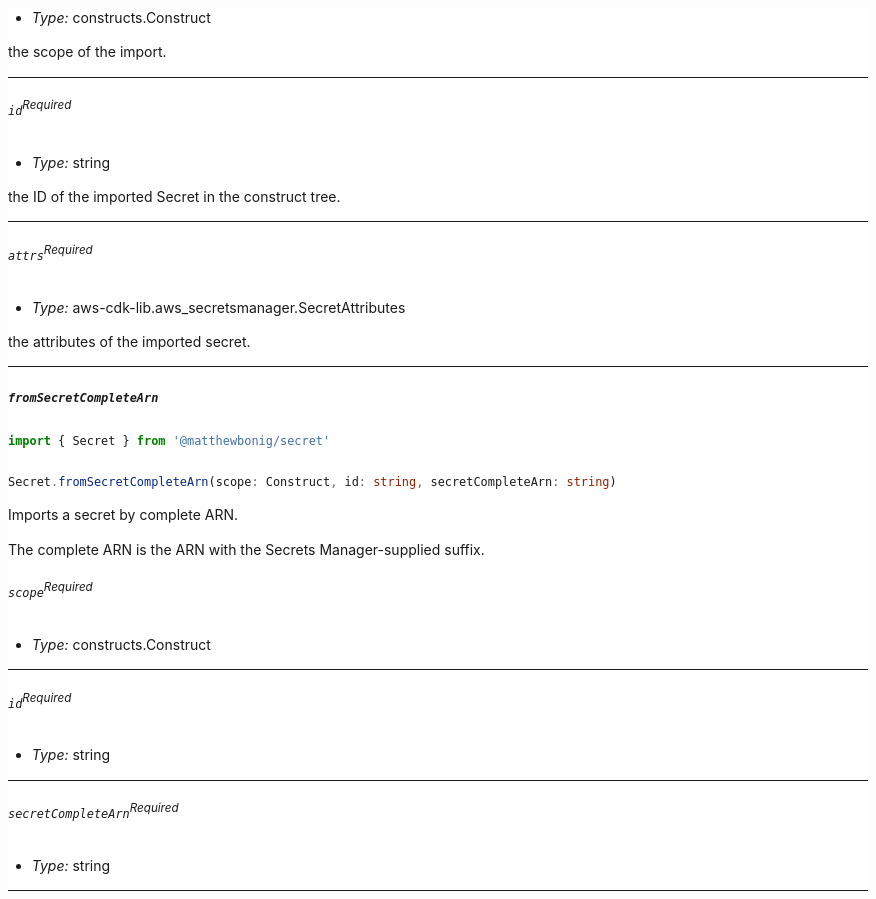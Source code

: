 - *Type:* constructs.Construct

the scope of the import.

---

###### `id`<sup>Required</sup> <a name="id" id="@matthewbonig/secret.Secret.fromSecretAttributes.parameter.id"></a>

- *Type:* string

the ID of the imported Secret in the construct tree.

---

###### `attrs`<sup>Required</sup> <a name="attrs" id="@matthewbonig/secret.Secret.fromSecretAttributes.parameter.attrs"></a>

- *Type:* aws-cdk-lib.aws_secretsmanager.SecretAttributes

the attributes of the imported secret.

---

##### `fromSecretCompleteArn` <a name="fromSecretCompleteArn" id="@matthewbonig/secret.Secret.fromSecretCompleteArn"></a>

```typescript
import { Secret } from '@matthewbonig/secret'

Secret.fromSecretCompleteArn(scope: Construct, id: string, secretCompleteArn: string)
```

Imports a secret by complete ARN.

The complete ARN is the ARN with the Secrets Manager-supplied suffix.

###### `scope`<sup>Required</sup> <a name="scope" id="@matthewbonig/secret.Secret.fromSecretCompleteArn.parameter.scope"></a>

- *Type:* constructs.Construct

---

###### `id`<sup>Required</sup> <a name="id" id="@matthewbonig/secret.Secret.fromSecretCompleteArn.parameter.id"></a>

- *Type:* string

---

###### `secretCompleteArn`<sup>Required</sup> <a name="secretCompleteArn" id="@matthewbonig/secret.Secret.fromSecretCompleteArn.parameter.secretCompleteArn"></a>

- *Type:* string

---